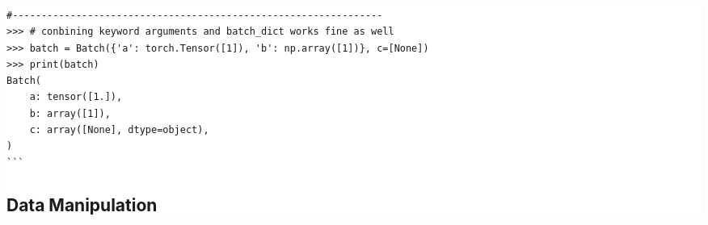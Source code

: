     #----------------------------------------------------------------
    >>> # conbining keyword arguments and batch_dict works fine as well
    >>> batch = Batch({'a': torch.Tensor([1]), 'b': np.array([1])}, c=[None])
    >>> print(batch)
    Batch(
        a: tensor([1.]),
        b: array([1]),
        c: array([None], dtype=object),
    )
    ```

## Data Manipulation
